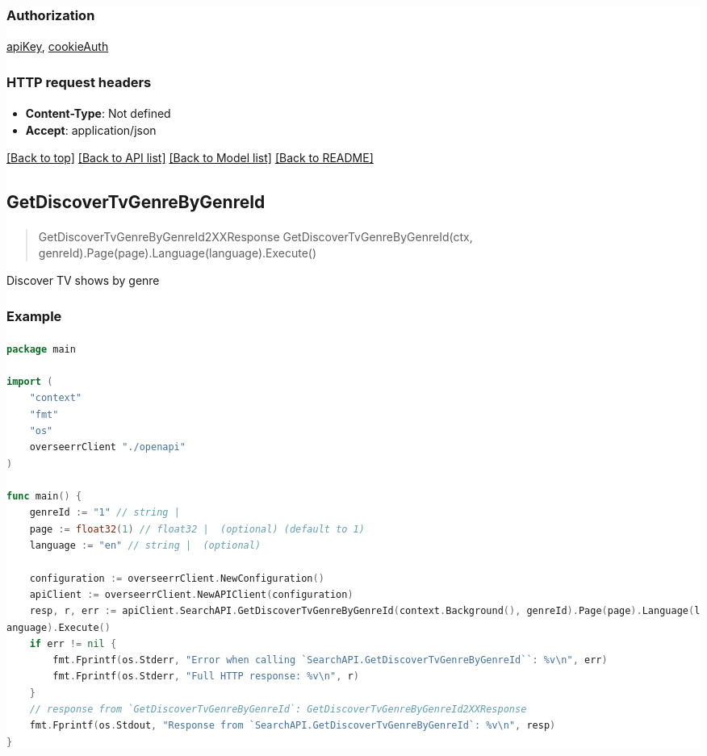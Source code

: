 ### Authorization

[apiKey](../README.md#apiKey), [cookieAuth](../README.md#cookieAuth)

### HTTP request headers

- **Content-Type**: Not defined
- **Accept**: application/json

[[Back to top]](#) [[Back to API list]](../README.md#documentation-for-api-endpoints)
[[Back to Model list]](../README.md#documentation-for-models)
[[Back to README]](../README.md)


## GetDiscoverTvGenreByGenreId

> GetDiscoverTvGenreByGenreId2XXResponse GetDiscoverTvGenreByGenreId(ctx, genreId).Page(page).Language(language).Execute()

Discover TV shows by genre



### Example

```go
package main

import (
    "context"
    "fmt"
    "os"
    overseerrClient "./openapi"
)

func main() {
    genreId := "1" // string | 
    page := float32(1) // float32 |  (optional) (default to 1)
    language := "en" // string |  (optional)

    configuration := overseerrClient.NewConfiguration()
    apiClient := overseerrClient.NewAPIClient(configuration)
    resp, r, err := apiClient.SearchAPI.GetDiscoverTvGenreByGenreId(context.Background(), genreId).Page(page).Language(language).Execute()
    if err != nil {
        fmt.Fprintf(os.Stderr, "Error when calling `SearchAPI.GetDiscoverTvGenreByGenreId``: %v\n", err)
        fmt.Fprintf(os.Stderr, "Full HTTP response: %v\n", r)
    }
    // response from `GetDiscoverTvGenreByGenreId`: GetDiscoverTvGenreByGenreId2XXResponse
    fmt.Fprintf(os.Stdout, "Response from `SearchAPI.GetDiscoverTvGenreByGenreId`: %v\n", resp)
}
```

